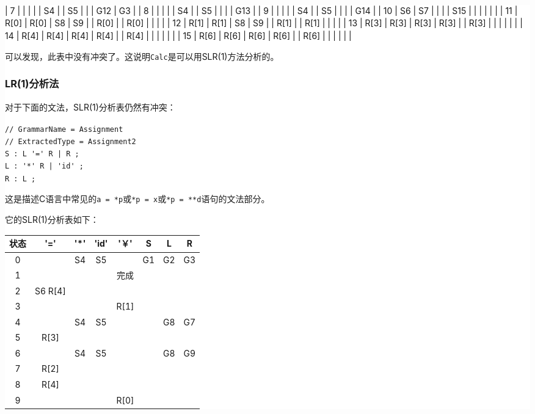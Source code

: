 | 7 |   |   |   |   | S4 |   | S5 |   |   | G12 | G3 |
| 8 |   |   |   |   | S4 |   | S5 |   |   |   | G13 |
| 9 |   |   |   |   | S4 |   | S5 |   |   |   | G14 |
| 10 | S6 | S7 |   |   |   | S15 |   |   |   |   |   |
| 11 | R[0] | R[0] | S8 | S9 |   | R[0] |   | R[0] |   |   |   |
| 12 | R[1] | R[1] | S8 | S9 |   | R[1] |   | R[1] |   |   |   |
| 13 | R[3] | R[3] | R[3] | R[3] |   | R[3] |   |   |   |   |   |
| 14 | R[4] | R[4] | R[4] | R[4] |   | R[4] |   |   |   |   |   |
| 15 | R[6] | R[6] | R[6] | R[6] |   | R[6] |   |   |   |   |   |

可以发现，此表中没有冲突了。这说明`Calc`是可以用SLR(1)方法分析的。

### LR(1)分析法

对于下面的文法，SLR(1)分析表仍然有冲突：

```
// GrammarName = Assignment
// ExtractedType = Assignment2
S : L '=' R | R ;
L : '*' R | 'id' ;
R : L ;
```

这是描述C语言中常见的`a = *p`或`*p = x`或`*p = **d`语句的文法部分。

它的SLR(1)分析表如下：

| 状态 | \'=\' | \'\*\' | \'id\' | \'￥\' | S | L | R |
|:---:|:---:|:---:|:---:|:---:|:---:|:---:|:---:|
| 0 |   | S4 | S5 |   | G1 | G2 | G3 |
| 1 |   |   |   | 完成 |   |   |   |
| 2 | S6 R[4] |   |   |   |   |   |   |
| 3 |   |   |   | R[1] |   |   |   |
| 4 |   | S4 | S5 |   |   | G8 | G7 |
| 5 | R[3] |   |   |   |   |   |   |
| 6 |   | S4 | S5 |   |   | G8 | G9 |
| 7 | R[2] |   |   |   |   |   |   |
| 8 | R[4] |   |   |   |   |   |   |
| 9 |   |   |   | R[0] |   |   |   |
